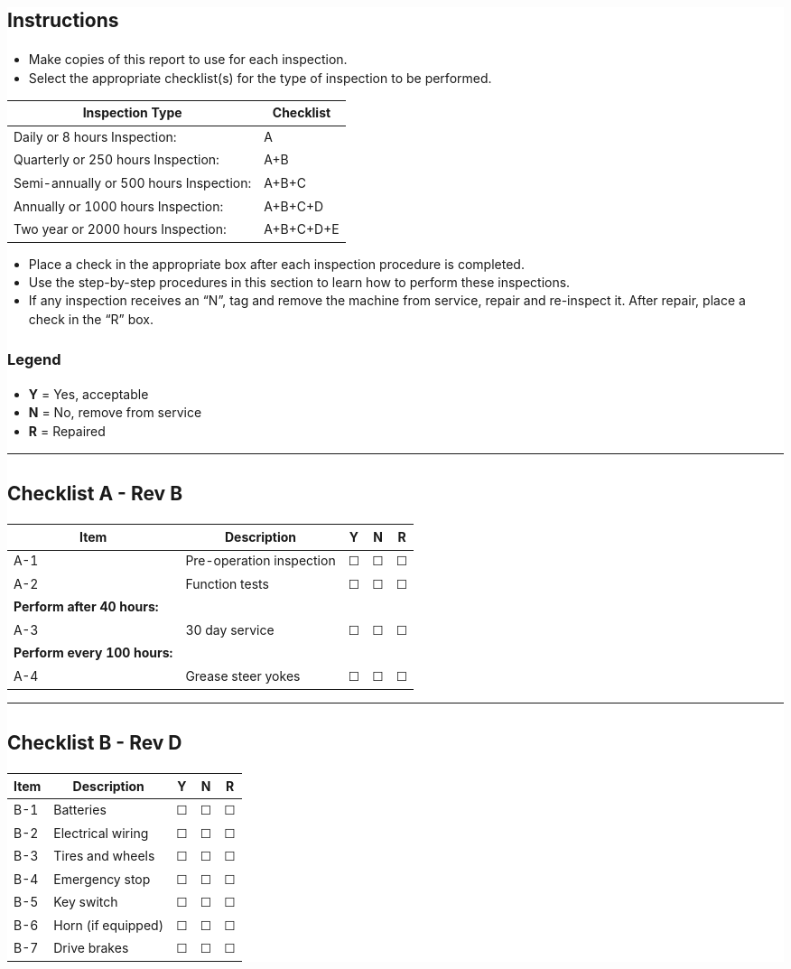 ## Instructions

- Make copies of this report to use for each inspection.
- Select the appropriate checklist(s) for the type of inspection to be performed.

<table>
<thead>
<tr><th>Inspection Type</th><th>Checklist</th></tr>
</thead>
<tbody>
<tr><td>Daily or 8 hours Inspection:</td><td>A</td></tr>
<tr><td>Quarterly or 250 hours Inspection:</td><td>A+B</td></tr>
<tr><td>Semi-annually or 500 hours Inspection:</td><td>A+B+C</td></tr>
<tr><td>Annually or 1000 hours Inspection:</td><td>A+B+C+D</td></tr>
<tr><td>Two year or 2000 hours Inspection:</td><td>A+B+C+D+E</td></tr>
</tbody>
</table>

- Place a check in the appropriate box after each inspection procedure is completed.
- Use the step-by-step procedures in this section to learn how to perform these inspections.
- If any inspection receives an “N”, tag and remove the machine from service, repair and re-inspect it. After repair, place a check in the “R” box.

### Legend
- **Y** = Yes, acceptable  
- **N** = No, remove from service  
- **R** = Repaired  

---

## Checklist A - Rev B

| Item | Description | Y | N | R |
|------|------------|---|---|---|
| A-1  | Pre-operation inspection | ☐ | ☐ | ☐ |
| A-2  | Function tests | ☐ | ☐ | ☐ |
| **Perform after 40 hours:** |  |  |  |  |
| A-3  | 30 day service | ☐ | ☐ | ☐ |
| **Perform every 100 hours:** |  |  |  |  |
| A-4  | Grease steer yokes | ☐ | ☐ | ☐ |

---

## Checklist B - Rev D

| Item | Description | Y | N | R |
|------|------------|---|---|---|
| B-1  | Batteries | ☐ | ☐ | ☐ |
| B-2  | Electrical wiring | ☐ | ☐ | ☐ |
| B-3  | Tires and wheels | ☐ | ☐ | ☐ |
| B-4  | Emergency stop | ☐ | ☐ | ☐ |
| B-5  | Key switch | ☐ | ☐ | ☐ |
| B-6  | Horn (if equipped) | ☐ | ☐ | ☐ |
| B-7  | Drive brakes | ☐ | ☐ | ☐ |